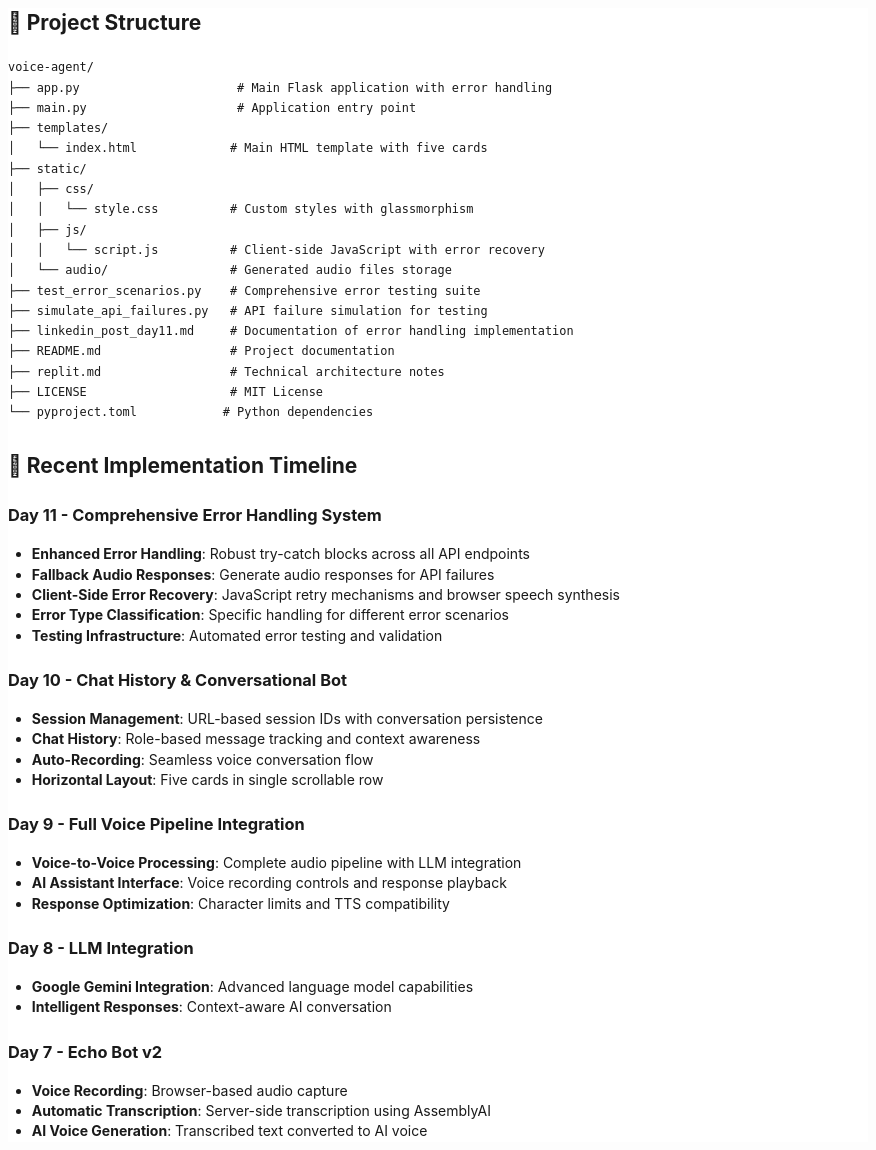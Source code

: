 ## 📁 Project Structure

```
voice-agent/
├── app.py                      # Main Flask application with error handling
├── main.py                     # Application entry point
├── templates/
│   └── index.html             # Main HTML template with five cards
├── static/
│   ├── css/
│   │   └── style.css          # Custom styles with glassmorphism
│   ├── js/
│   │   └── script.js          # Client-side JavaScript with error recovery
│   └── audio/                 # Generated audio files storage
├── test_error_scenarios.py    # Comprehensive error testing suite
├── simulate_api_failures.py   # API failure simulation for testing
├── linkedin_post_day11.md     # Documentation of error handling implementation
├── README.md                  # Project documentation
├── replit.md                  # Technical architecture notes
├── LICENSE                    # MIT License
└── pyproject.toml            # Python dependencies
```

## 🎨 Recent Implementation Timeline

### Day 11 - Comprehensive Error Handling System
- **Enhanced Error Handling**: Robust try-catch blocks across all API endpoints
- **Fallback Audio Responses**: Generate audio responses for API failures
- **Client-Side Error Recovery**: JavaScript retry mechanisms and browser speech synthesis
- **Error Type Classification**: Specific handling for different error scenarios
- **Testing Infrastructure**: Automated error testing and validation

### Day 10 - Chat History & Conversational Bot
- **Session Management**: URL-based session IDs with conversation persistence
- **Chat History**: Role-based message tracking and context awareness
- **Auto-Recording**: Seamless voice conversation flow
- **Horizontal Layout**: Five cards in single scrollable row

### Day 9 - Full Voice Pipeline Integration
- **Voice-to-Voice Processing**: Complete audio pipeline with LLM integration
- **AI Assistant Interface**: Voice recording controls and response playback
- **Response Optimization**: Character limits and TTS compatibility

### Day 8 - LLM Integration
- **Google Gemini Integration**: Advanced language model capabilities
- **Intelligent Responses**: Context-aware AI conversation

### Day 7 - Echo Bot v2
- **Voice Recording**: Browser-based audio capture
- **Automatic Transcription**: Server-side transcription using AssemblyAI
- **AI Voice Generation**: Transcribed text converted to AI voice
